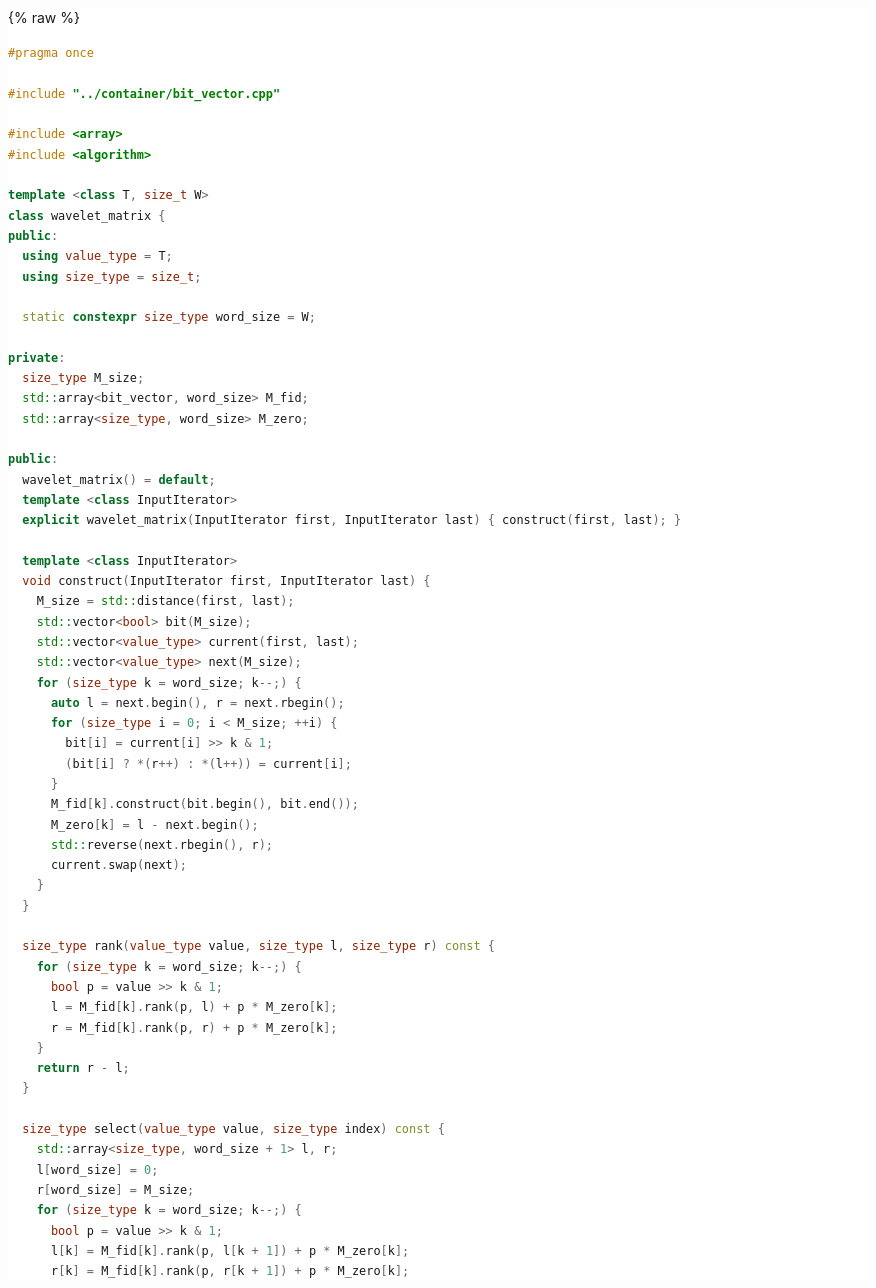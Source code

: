 <a id="unbundled"></a>
{% raw %}
```cpp
#pragma once

#include "../container/bit_vector.cpp"

#include <array>
#include <algorithm>

template <class T, size_t W>
class wavelet_matrix {
public:
  using value_type = T;
  using size_type = size_t;

  static constexpr size_type word_size = W;

private:
  size_type M_size;
  std::array<bit_vector, word_size> M_fid;
  std::array<size_type, word_size> M_zero;

public:
  wavelet_matrix() = default;
  template <class InputIterator>
  explicit wavelet_matrix(InputIterator first, InputIterator last) { construct(first, last); }

  template <class InputIterator>
  void construct(InputIterator first, InputIterator last) { 
    M_size = std::distance(first, last);
    std::vector<bool> bit(M_size);
    std::vector<value_type> current(first, last);
    std::vector<value_type> next(M_size);
    for (size_type k = word_size; k--;) {
      auto l = next.begin(), r = next.rbegin();
      for (size_type i = 0; i < M_size; ++i) {
        bit[i] = current[i] >> k & 1;
        (bit[i] ? *(r++) : *(l++)) = current[i];
      }
      M_fid[k].construct(bit.begin(), bit.end());
      M_zero[k] = l - next.begin();
      std::reverse(next.rbegin(), r);
      current.swap(next);
    }
  }

  size_type rank(value_type value, size_type l, size_type r) const {
    for (size_type k = word_size; k--;) {
      bool p = value >> k & 1;
      l = M_fid[k].rank(p, l) + p * M_zero[k];
      r = M_fid[k].rank(p, r) + p * M_zero[k];
    }
    return r - l;
  }

  size_type select(value_type value, size_type index) const {
    std::array<size_type, word_size + 1> l, r;
    l[word_size] = 0;
    r[word_size] = M_size;
    for (size_type k = word_size; k--;) {
      bool p = value >> k & 1;
      l[k] = M_fid[k].rank(p, l[k + 1]) + p * M_zero[k];
      r[k] = M_fid[k].rank(p, r[k + 1]) + p * M_zero[k];
```
